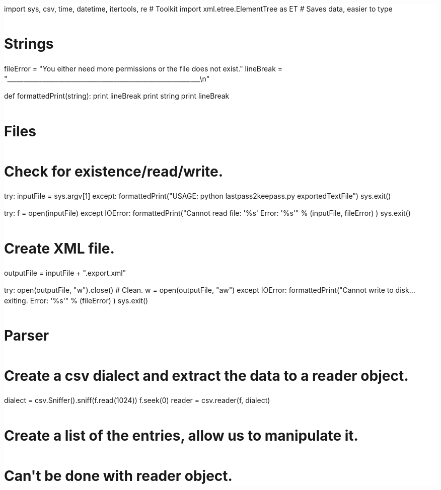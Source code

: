 import sys, csv, time, datetime, itertools, re # Toolkit
import xml.etree.ElementTree as ET # Saves data, easier to type

# Strings

fileError = &quot;You either need more permissions or the file does not exist.&quot;
lineBreak = &quot;____________________________________________________________\n&quot;

def formattedPrint(string):
 print lineBreak
 print string
 print lineBreak

# Files
# Check for existence/read/write.

try:
 inputFile = sys.argv[1]
except:
 formattedPrint(&quot;USAGE: python lastpass2keepass.py exportedTextFile&quot;)
 sys.exit()

try:
 f = open(inputFile)
except IOError:
 formattedPrint(&quot;Cannot read file: '%s' Error: '%s'&quot; % (inputFile, fileError) )
 sys.exit()

# Create XML file.
outputFile = inputFile + &quot;.export.xml&quot;

try:
 open(outputFile, &quot;w&quot;).close() # Clean.
 w = open(outputFile, &quot;aw&quot;)
except IOError:
 formattedPrint(&quot;Cannot write to disk... exiting. Error: '%s'&quot; % (fileError) )
 sys.exit()

# Parser
# Create a csv dialect and extract the data to a reader object.
dialect = csv.Sniffer().sniff(f.read(1024))
f.seek(0)
reader = csv.reader(f, dialect)

# Create a list of the entries, allow us to manipulate it.
# Can't be done with reader object.
